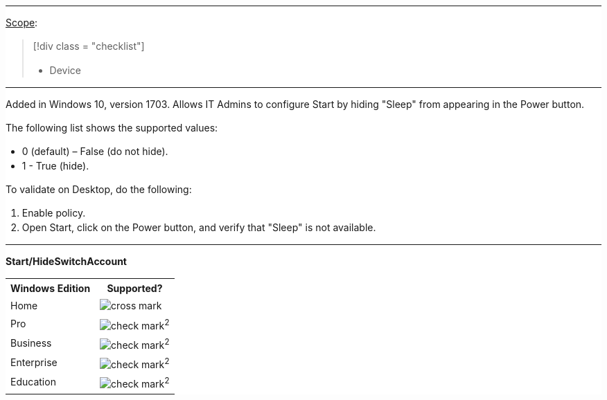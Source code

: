 
<hr/>


[Scope](./policy-configuration-service-provider.md#policy-scope):

> [!div class = "checklist"]
> * Device

<hr/>



Added in Windows 10, version 1703. Allows IT Admins to configure Start by hiding "Sleep" from appearing in the Power button.



The following list shows the supported values:

-   0 (default) – False (do not hide).
-   1 - True (hide).



To validate on Desktop, do the following:

1.   Enable policy.
2.   Open Start, click on the Power button, and verify that "Sleep" is not available.




<hr/>


<a href="" id="start-hideswitchaccount"></a>**Start/HideSwitchAccount**  


<table>
<tr>
    <th>Windows Edition</th>
    <th>Supported?</th>
</tr>
<tr>
    <td>Home</td>
    <td><img src="images/crossmark.png" alt="cross mark" /></td>
</tr>
<tr>
    <td>Pro</td>
    <td><img src="images/checkmark.png" alt="check mark" /><sup>2</sup></td>
</tr>
<tr>
    <td>Business</td>
    <td><img src="images/checkmark.png" alt="check mark" /><sup>2</sup></td>
</tr>
<tr>
    <td>Enterprise</td>
    <td><img src="images/checkmark.png" alt="check mark" /><sup>2</sup></td>
</tr>
<tr>
    <td>Education</td>
    <td><img src="images/checkmark.png" alt="check mark" /><sup>2</sup></td>
</tr>
</table>
